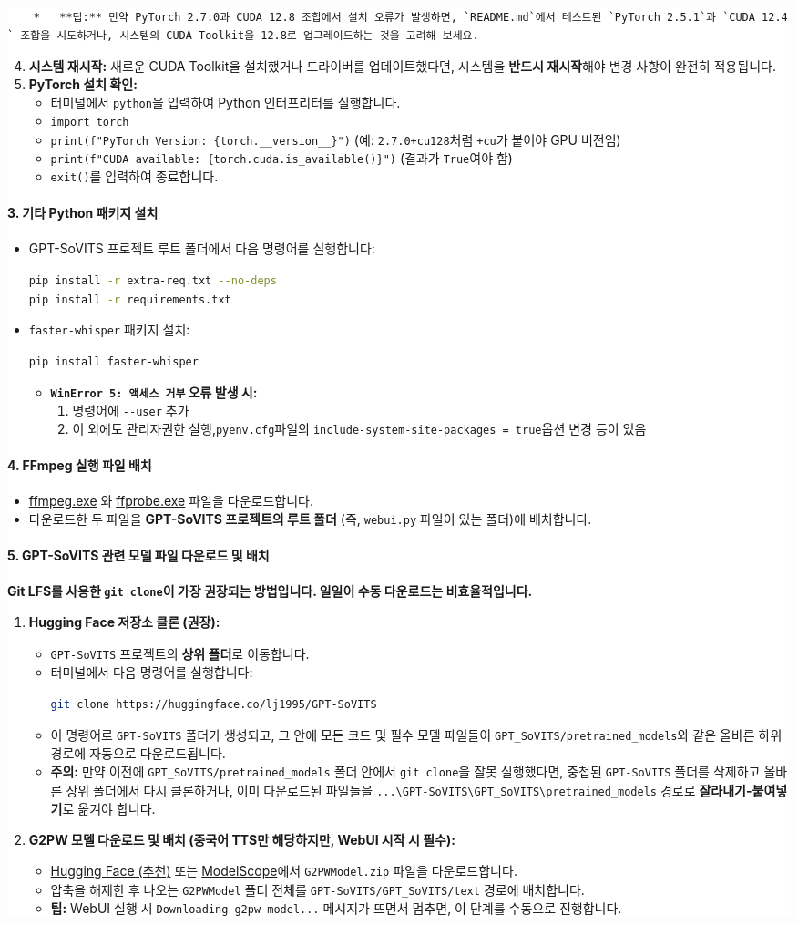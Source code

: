         *   **팁:** 만약 PyTorch 2.7.0과 CUDA 12.8 조합에서 설치 오류가 발생하면, `README.md`에서 테스트된 `PyTorch 2.5.1`과 `CUDA 12.4` 조합을 시도하거나, 시스템의 CUDA Toolkit을 12.8로 업그레이드하는 것을 고려해 보세요.
4.  **시스템 재시작:** 새로운 CUDA Toolkit을 설치했거나 드라이버를 업데이트했다면, 시스템을 **반드시 재시작**해야 변경 사항이 완전히 적용됩니다.
5.  **PyTorch 설치 확인:**
    *   터미널에서 `python`을 입력하여 Python 인터프리터를 실행합니다.
    *   `import torch`
    *   `print(f"PyTorch Version: {torch.__version__}")` (예: `2.7.0+cu128`처럼 `+cu`가 붙어야 GPU 버전임)
    *   `print(f"CUDA available: {torch.cuda.is_available()}")` (결과가 `True`여야 함)
    *   `exit()`를 입력하여 종료합니다.

#### **3. 기타 Python 패키지 설치**

*   GPT-SoVITS 프로젝트 루트 폴더에서 다음 명령어를 실행합니다:
    ```bash
    pip install -r extra-req.txt --no-deps
    pip install -r requirements.txt
    ```
*   `faster-whisper` 패키지 설치:
    ```bash
    pip install faster-whisper
    ```
    *   **`WinError 5: 액세스 거부` 오류 발생 시:**
        1.  명령어에 `--user` 추가
        2. 이 외에도 관리자권한 실행,`pyenv.cfg`파일의 `include-system-site-packages = true`옵션 변경 등이 있음
    

#### **4. FFmpeg 실행 파일 배치**

*   [ffmpeg.exe](https://huggingface.co/lj1995/VoiceConversionWebUI/blob/main/ffmpeg.exe) 와 [ffprobe.exe](https://huggingface.co/lj1995/VoiceConversionWebUI/blob/main/ffprobe.exe) 파일을 다운로드합니다.
*   다운로드한 두 파일을 **GPT-SoVITS 프로젝트의 루트 폴더** (즉, `webui.py` 파일이 있는 폴더)에 배치합니다.

#### **5. GPT-SoVITS 관련 모델 파일 다운로드 및 배치**

**Git LFS를 사용한 `git clone`이 가장 권장되는 방법입니다. 일일이 수동 다운로드는 비효율적입니다.**

1.  **Hugging Face 저장소 클론 (권장):**
    *   `GPT-SoVITS` 프로젝트의 **상위 폴더**로 이동합니다.
    *   터미널에서 다음 명령어를 실행합니다:
        ```bash
        git clone https://huggingface.co/lj1995/GPT-SoVITS
        ```
    *   이 명령어로 `GPT-SoVITS` 폴더가 생성되고, 그 안에 모든 코드 및 필수 모델 파일들이 `GPT_SoVITS/pretrained_models`와 같은 올바른 하위 경로에 자동으로 다운로드됩니다.
    *   **주의:** 만약 이전에 `GPT_SoVITS/pretrained_models` 폴더 안에서 `git clone`을 잘못 실행했다면, 중첩된 `GPT-SoVITS` 폴더를 삭제하고 올바른 상위 폴더에서 다시 클론하거나, 이미 다운로드된 파일들을 `...\GPT-SoVITS\GPT_SoVITS\pretrained_models` 경로로 **잘라내기-붙여넣기**로 옮겨야 합니다.

2.  **G2PW 모델 다운로드 및 배치 (중국어 TTS만 해당하지만, WebUI 시작 시 필수):**
    *   [Hugging Face (추천)](https://huggingface.co/XXXXRT/GPT-SoVITS-Pretrained/resolve/main/G2PWModel.zip) 또는 [ModelScope](https://www.modelscope.cn/models/XXXXRT/GPT-SoVITS-Pretrained/resolve/master/G2PWModel.zip)에서 `G2PWModel.zip` 파일을 다운로드합니다.
    *   압축을 해제한 후 나오는 `G2PWModel` 폴더 전체를 `GPT-SoVITS/GPT_SoVITS/text` 경로에 배치합니다.
    *   **팁:** WebUI 실행 시 `Downloading g2pw model...` 메시지가 뜨면서 멈추면, 이 단계를 수동으로 진행합니다.
